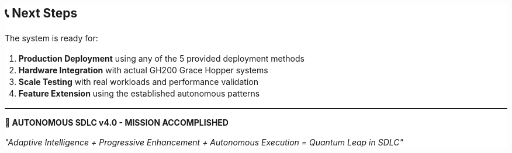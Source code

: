 ## 📞 Next Steps

The system is ready for:
1. **Production Deployment** using any of the 5 provided deployment methods
2. **Hardware Integration** with actual GH200 Grace Hopper systems
3. **Scale Testing** with real workloads and performance validation
4. **Feature Extension** using the established autonomous patterns

---

**🚀 AUTONOMOUS SDLC v4.0 - MISSION ACCOMPLISHED**

*"Adaptive Intelligence + Progressive Enhancement + Autonomous Execution = Quantum Leap in SDLC"*